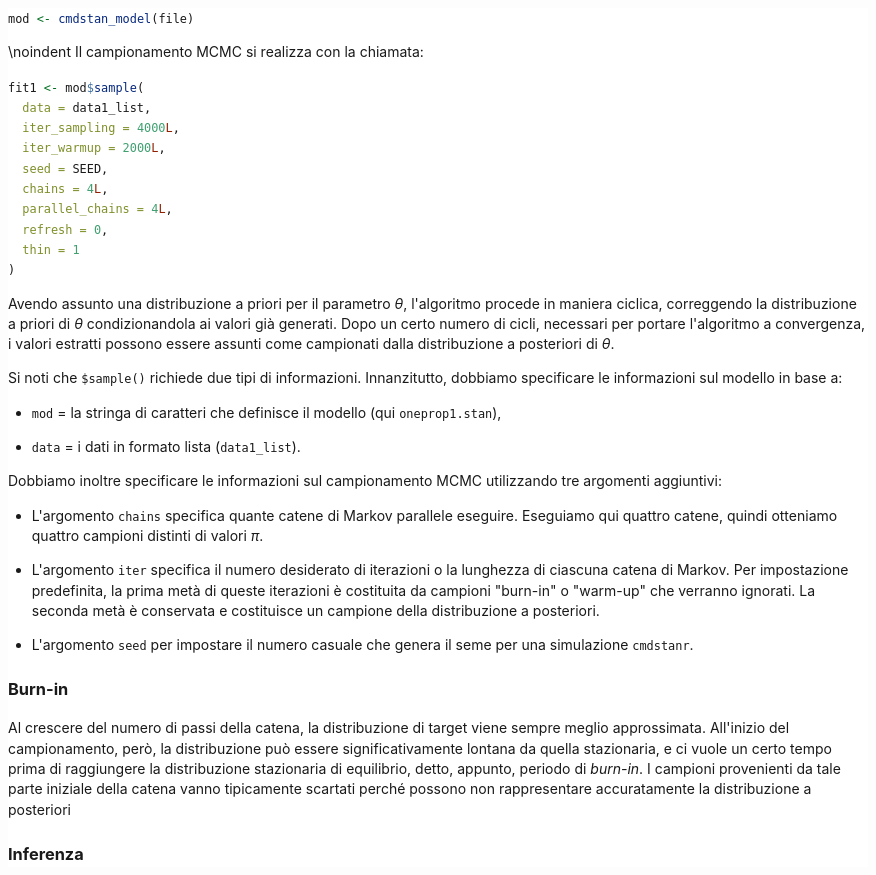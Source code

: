 
```r
mod <- cmdstan_model(file)
```

\noindent
Il campionamento MCMC si realizza con la chiamata:


```r
fit1 <- mod$sample(
  data = data1_list,
  iter_sampling = 4000L,
  iter_warmup = 2000L,
  seed = SEED,
  chains = 4L,
  parallel_chains = 4L,
  refresh = 0,
  thin = 1
)
```

Avendo assunto una distribuzione a priori per il parametro $\theta$, l'algoritmo procede in maniera ciclica, correggendo la distribuzione a priori di $\theta$ condizionandola ai valori già generati. Dopo un certo numero di cicli, necessari per portare l'algoritmo a convergenza, i valori estratti possono essere assunti come campionati dalla distribuzione a posteriori di $\theta$.

Si noti che `$sample()` richiede due tipi di informazioni. Innanzitutto, dobbiamo specificare le informazioni sul modello in base a:

- `mod` = la stringa di caratteri che definisce il modello (qui `oneprop1.stan`),

- `data` = i dati in formato lista (`data1_list`).

Dobbiamo inoltre specificare le informazioni sul campionamento MCMC utilizzando tre argomenti aggiuntivi:

- L'argomento `chains` specifica quante catene di Markov parallele eseguire. Eseguiamo qui quattro catene, quindi otteniamo quattro campioni distinti di valori $\pi$. 

- L'argomento `iter` specifica il numero desiderato di iterazioni o la lunghezza di ciascuna catena di Markov. Per impostazione predefinita, la prima metà di queste iterazioni è costituita da campioni "burn-in" o "warm-up" che verranno ignorati. La seconda metà è conservata e costituisce un campione della distribuzione a posteriori.

- L'argomento `seed` per impostare il numero casuale che genera il seme per una simulazione `cmdstanr`.

### Burn-in

Al crescere del numero di passi della catena, la distribuzione di target viene sempre meglio approssimata. All'inizio del campionamento, però, la distribuzione può essere significativamente lontana da quella stazionaria, e ci vuole un certo tempo prima di raggiungere la distribuzione stazionaria di equilibrio, detto, appunto, periodo di *burn-in*. I campioni provenienti da tale parte iniziale della catena vanno tipicamente scartati perché possono non rappresentare accuratamente la distribuzione a posteriori
 
### Inferenza
